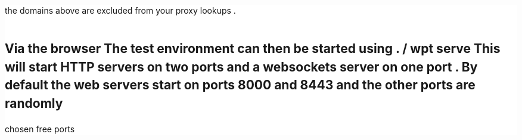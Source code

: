 the
domains
above
are
excluded
from
your
proxy
lookups
.
#
#
Via
the
browser
The
test
environment
can
then
be
started
using
.
/
wpt
serve
This
will
start
HTTP
servers
on
two
ports
and
a
websockets
server
on
one
port
.
By
default
the
web
servers
start
on
ports
8000
and
8443
and
the
other
ports
are
randomly
-
chosen
free
ports